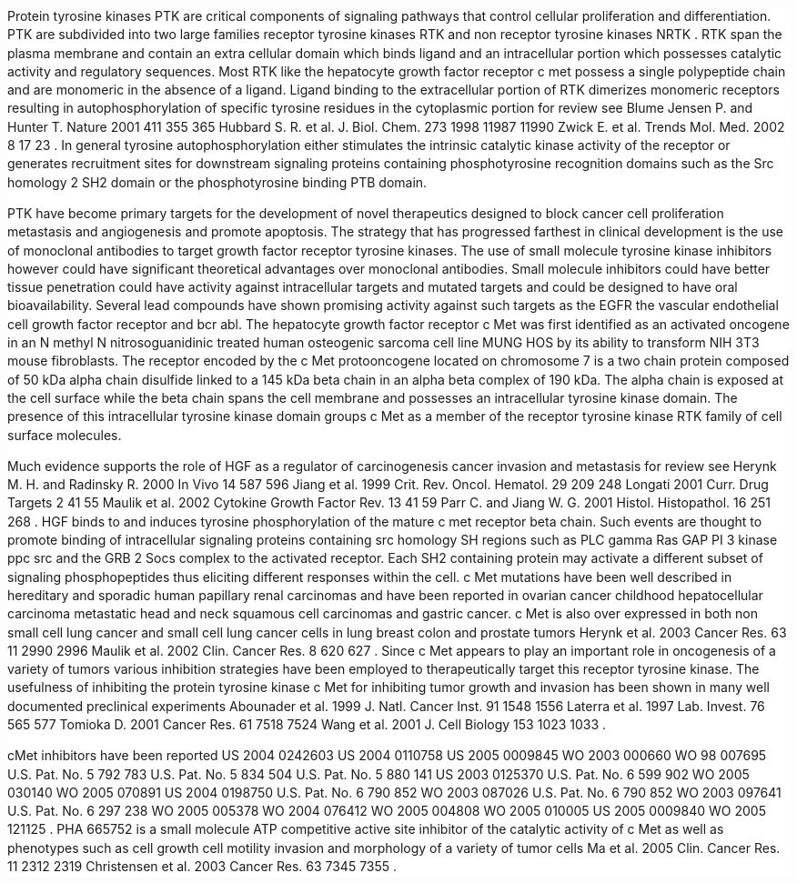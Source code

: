 Protein tyrosine kinases PTK are critical components of signaling pathways that control cellular proliferation and differentiation. PTK are subdivided into two large families receptor tyrosine kinases RTK and non receptor tyrosine kinases NRTK . RTK span the plasma membrane and contain an extra cellular domain which binds ligand and an intracellular portion which possesses catalytic activity and regulatory sequences. Most RTK like the hepatocyte growth factor receptor c met possess a single polypeptide chain and are monomeric in the absence of a ligand. Ligand binding to the extracellular portion of RTK dimerizes monomeric receptors resulting in autophosphorylation of specific tyrosine residues in the cytoplasmic portion for review see Blume Jensen P. and Hunter T. Nature 2001 411 355 365 Hubbard S. R. et al. J. Biol. Chem. 273 1998 11987 11990 Zwick E. et al. Trends Mol. Med. 2002 8 17 23 . In general tyrosine autophosphorylation either stimulates the intrinsic catalytic kinase activity of the receptor or generates recruitment sites for downstream signaling proteins containing phosphotyrosine recognition domains such as the Src homology 2 SH2 domain or the phosphotyrosine binding PTB domain.

PTK have become primary targets for the development of novel therapeutics designed to block cancer cell proliferation metastasis and angiogenesis and promote apoptosis. The strategy that has progressed farthest in clinical development is the use of monoclonal antibodies to target growth factor receptor tyrosine kinases. The use of small molecule tyrosine kinase inhibitors however could have significant theoretical advantages over monoclonal antibodies. Small molecule inhibitors could have better tissue penetration could have activity against intracellular targets and mutated targets and could be designed to have oral bioavailability. Several lead compounds have shown promising activity against such targets as the EGFR the vascular endothelial cell growth factor receptor and bcr abl. The hepatocyte growth factor receptor c Met was first identified as an activated oncogene in an N methyl N nitrosoguanidinic treated human osteogenic sarcoma cell line MUNG HOS by its ability to transform NIH 3T3 mouse fibroblasts. The receptor encoded by the c Met protooncogene located on chromosome 7 is a two chain protein composed of 50 kDa alpha chain disulfide linked to a 145 kDa beta chain in an alpha beta complex of 190 kDa. The alpha chain is exposed at the cell surface while the beta chain spans the cell membrane and possesses an intracellular tyrosine kinase domain. The presence of this intracellular tyrosine kinase domain groups c Met as a member of the receptor tyrosine kinase RTK family of cell surface molecules.

Much evidence supports the role of HGF as a regulator of carcinogenesis cancer invasion and metastasis for review see Herynk M. H. and Radinsky R. 2000 In Vivo 14 587 596 Jiang et al. 1999 Crit. Rev. Oncol. Hematol. 29 209 248 Longati 2001 Curr. Drug Targets 2 41 55 Maulik et al. 2002 Cytokine Growth Factor Rev. 13 41 59 Parr C. and Jiang W. G. 2001 Histol. Histopathol. 16 251 268 . HGF binds to and induces tyrosine phosphorylation of the mature c met receptor beta chain. Such events are thought to promote binding of intracellular signaling proteins containing src homology SH regions such as PLC gamma Ras GAP PI 3 kinase ppc src and the GRB 2 Socs complex to the activated receptor. Each SH2 containing protein may activate a different subset of signaling phosphopeptides thus eliciting different responses within the cell. c Met mutations have been well described in hereditary and sporadic human papillary renal carcinomas and have been reported in ovarian cancer childhood hepatocellular carcinoma metastatic head and neck squamous cell carcinomas and gastric cancer. c Met is also over expressed in both non small cell lung cancer and small cell lung cancer cells in lung breast colon and prostate tumors Herynk et al. 2003 Cancer Res. 63 11 2990 2996 Maulik et al. 2002 Clin. Cancer Res. 8 620 627 . Since c Met appears to play an important role in oncogenesis of a variety of tumors various inhibition strategies have been employed to therapeutically target this receptor tyrosine kinase. The usefulness of inhibiting the protein tyrosine kinase c Met for inhibiting tumor growth and invasion has been shown in many well documented preclinical experiments Abounader et al. 1999 J. Natl. Cancer Inst. 91 1548 1556 Laterra et al. 1997 Lab. Invest. 76 565 577 Tomioka D. 2001 Cancer Res. 61 7518 7524 Wang et al. 2001 J. Cell Biology 153 1023 1033 .

cMet inhibitors have been reported US 2004 0242603 US 2004 0110758 US 2005 0009845 WO 2003 000660 WO 98 007695 U.S. Pat. No. 5 792 783 U.S. Pat. No. 5 834 504 U.S. Pat. No. 5 880 141 US 2003 0125370 U.S. Pat. No. 6 599 902 WO 2005 030140 WO 2005 070891 US 2004 0198750 U.S. Pat. No. 6 790 852 WO 2003 087026 U.S. Pat. No. 6 790 852 WO 2003 097641 U.S. Pat. No. 6 297 238 WO 2005 005378 WO 2004 076412 WO 2005 004808 WO 2005 010005 US 2005 0009840 WO 2005 121125 . PHA 665752 is a small molecule ATP competitive active site inhibitor of the catalytic activity of c Met as well as phenotypes such as cell growth cell motility invasion and morphology of a variety of tumor cells Ma et al. 2005 Clin. Cancer Res. 11 2312 2319 Christensen et al. 2003 Cancer Res. 63 7345 7355 .
